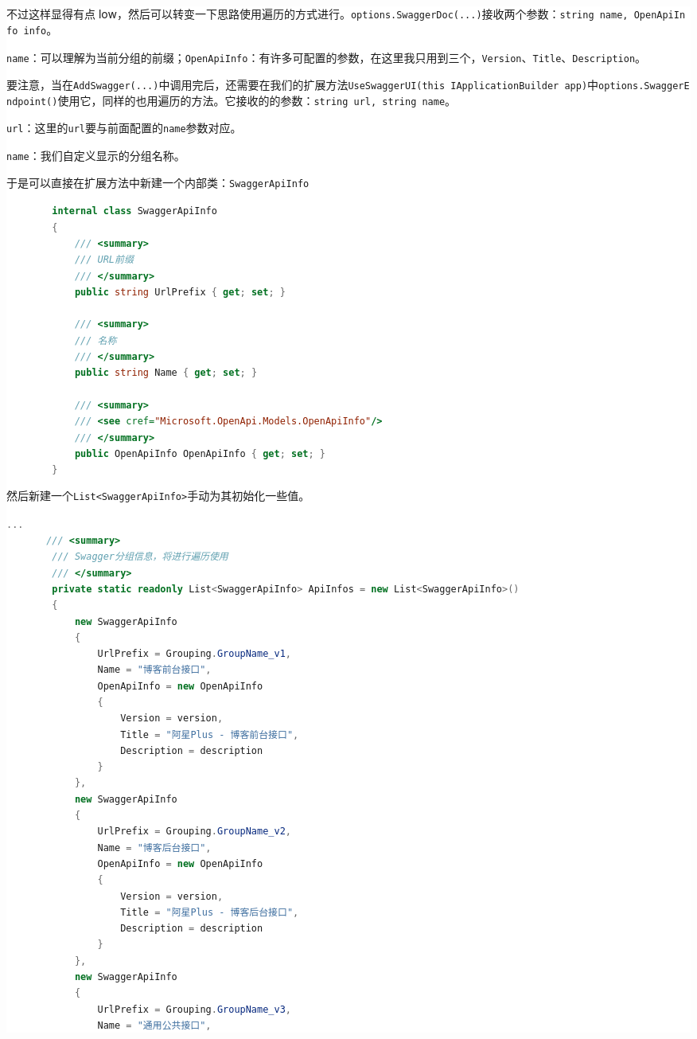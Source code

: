 不过这样显得有点 low，然后可以转变一下思路使用遍历的方式进行。`options.SwaggerDoc(...)`接收两个参数：`string name, OpenApiInfo info`。

`name`：可以理解为当前分组的前缀；`OpenApiInfo`：有许多可配置的参数，在这里我只用到三个，`Version`、`Title`、`Description`。

要注意，当在`AddSwagger(...)`中调用完后，还需要在我们的扩展方法`UseSwaggerUI(this IApplicationBuilder app)`中`options.SwaggerEndpoint()`使用它，同样的也用遍历的方法。它接收的的参数：`string url, string name`。

`url`：这里的`url`要与前面配置的`name`参数对应。

`name`：我们自定义显示的分组名称。

于是可以直接在扩展方法中新建一个内部类：`SwaggerApiInfo`

```csharp
        internal class SwaggerApiInfo
        {
            /// <summary>
            /// URL前缀
            /// </summary>
            public string UrlPrefix { get; set; }

            /// <summary>
            /// 名称
            /// </summary>
            public string Name { get; set; }

            /// <summary>
            /// <see cref="Microsoft.OpenApi.Models.OpenApiInfo"/>
            /// </summary>
            public OpenApiInfo OpenApiInfo { get; set; }
        }
```

然后新建一个`List<SwaggerApiInfo>`手动为其初始化一些值。

```csharp
...
       /// <summary>
        /// Swagger分组信息，将进行遍历使用
        /// </summary>
        private static readonly List<SwaggerApiInfo> ApiInfos = new List<SwaggerApiInfo>()
        {
            new SwaggerApiInfo
            {
                UrlPrefix = Grouping.GroupName_v1,
                Name = "博客前台接口",
                OpenApiInfo = new OpenApiInfo
                {
                    Version = version,
                    Title = "阿星Plus - 博客前台接口",
                    Description = description
                }
            },
            new SwaggerApiInfo
            {
                UrlPrefix = Grouping.GroupName_v2,
                Name = "博客后台接口",
                OpenApiInfo = new OpenApiInfo
                {
                    Version = version,
                    Title = "阿星Plus - 博客后台接口",
                    Description = description
                }
            },
            new SwaggerApiInfo
            {
                UrlPrefix = Grouping.GroupName_v3,
                Name = "通用公共接口",
```